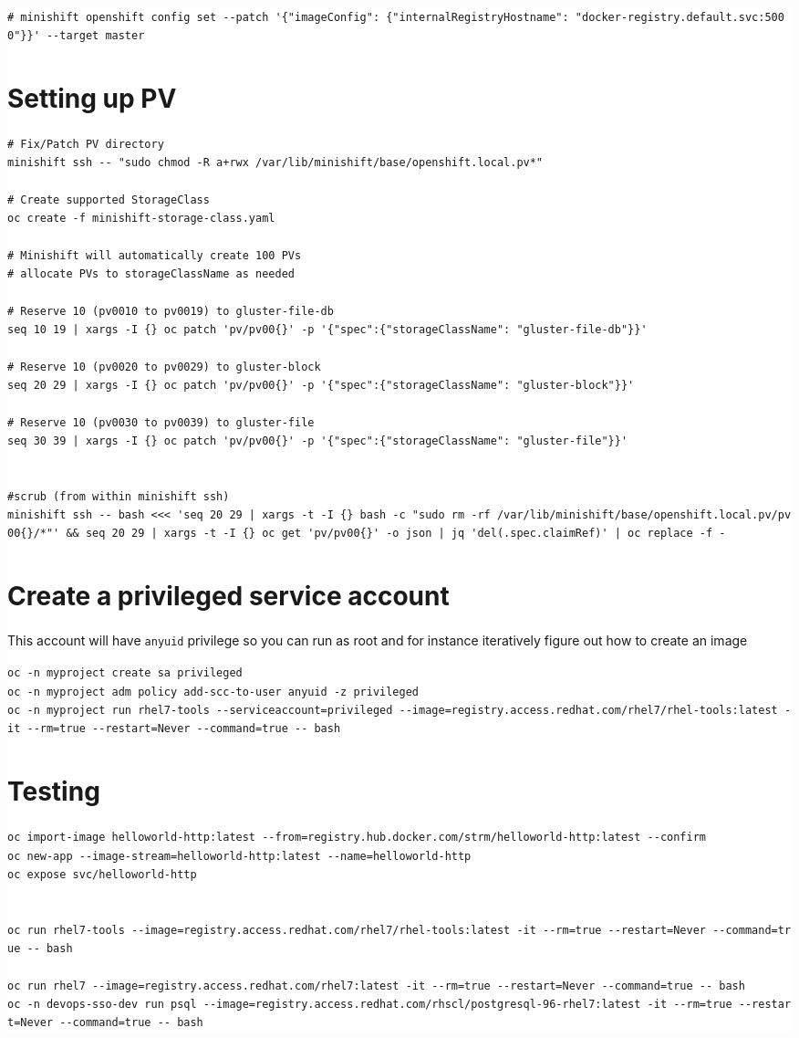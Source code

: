 ```
# minishift openshift config set --patch '{"imageConfig": {"internalRegistryHostname": "docker-registry.default.svc:5000"}}' --target master

```

# Setting up PV
```
# Fix/Patch PV directory
minishift ssh -- "sudo chmod -R a+rwx /var/lib/minishift/base/openshift.local.pv*"

# Create supported StorageClass
oc create -f minishift-storage-class.yaml

# Minishift will automatically create 100 PVs
# allocate PVs to storageClassName as needed

# Reserve 10 (pv0010 to pv0019) to gluster-file-db
seq 10 19 | xargs -I {} oc patch 'pv/pv00{}' -p '{"spec":{"storageClassName": "gluster-file-db"}}'

# Reserve 10 (pv0020 to pv0029) to gluster-block
seq 20 29 | xargs -I {} oc patch 'pv/pv00{}' -p '{"spec":{"storageClassName": "gluster-block"}}'

# Reserve 10 (pv0030 to pv0039) to gluster-file
seq 30 39 | xargs -I {} oc patch 'pv/pv00{}' -p '{"spec":{"storageClassName": "gluster-file"}}'


#scrub (from within minishift ssh)
minishift ssh -- bash <<< 'seq 20 29 | xargs -t -I {} bash -c "sudo rm -rf /var/lib/minishift/base/openshift.local.pv/pv00{}/*"' && seq 20 29 | xargs -t -I {} oc get 'pv/pv00{}' -o json | jq 'del(.spec.claimRef)' | oc replace -f -

```

# Create a privileged service account
This account will have `anyuid` privilege so you can run as root and for instance iteratively figure out how to create an image
```
oc -n myproject create sa privileged
oc -n myproject adm policy add-scc-to-user anyuid -z privileged
oc -n myproject run rhel7-tools --serviceaccount=privileged --image=registry.access.redhat.com/rhel7/rhel-tools:latest -it --rm=true --restart=Never --command=true -- bash

```

# Testing
```
oc import-image helloworld-http:latest --from=registry.hub.docker.com/strm/helloworld-http:latest --confirm
oc new-app --image-stream=helloworld-http:latest --name=helloworld-http
oc expose svc/helloworld-http


oc run rhel7-tools --image=registry.access.redhat.com/rhel7/rhel-tools:latest -it --rm=true --restart=Never --command=true -- bash

oc run rhel7 --image=registry.access.redhat.com/rhel7:latest -it --rm=true --restart=Never --command=true -- bash
oc -n devops-sso-dev run psql --image=registry.access.redhat.com/rhscl/postgresql-96-rhel7:latest -it --rm=true --restart=Never --command=true -- bash

```